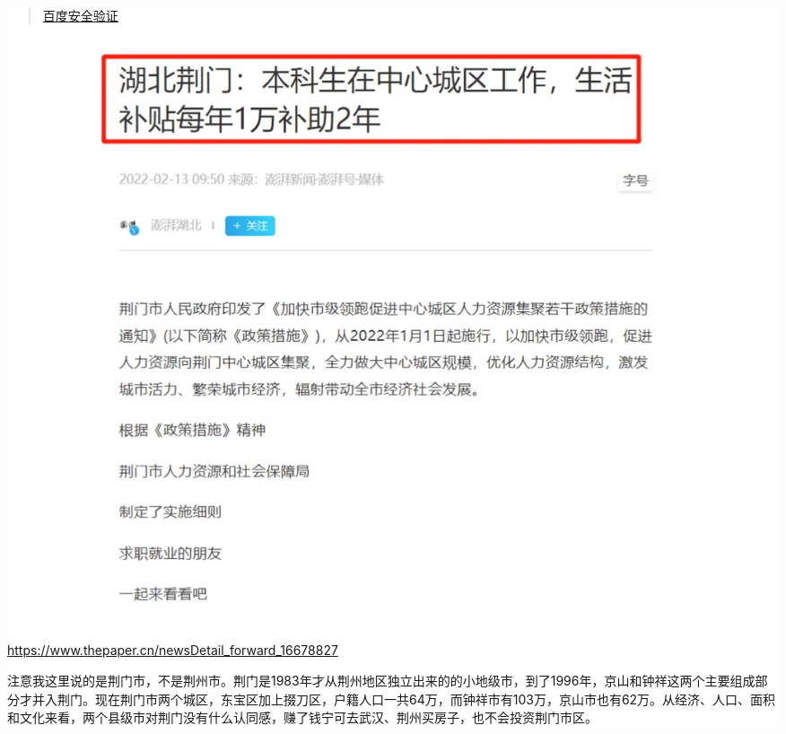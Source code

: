 

> [百度安全验证](https://baijiahao.baidu.com/s?id=1724381959845978271)










![](/images/btnews/0301_0400/0394/cab8fd0b-d83b-433f-988f-058ba2807ae2.webp)



https://www.thepaper.cn/newsDetail_forward_16678827





注意我这里说的是荆门市，不是荆州市。荆门是1983年才从荆州地区独立出来的的小地级市，到了1996年，京山和钟祥这两个主要组成部分才并入荆门。现在荆门市两个城区，东宝区加上掇刀区，户籍人口一共64万，而钟祥市有103万，京山市也有62万。从经济、人口、面积和文化来看，两个县级市对荆门没有什么认同感，赚了钱宁可去武汉、荆州买房子，也不会投资荆门市区。



